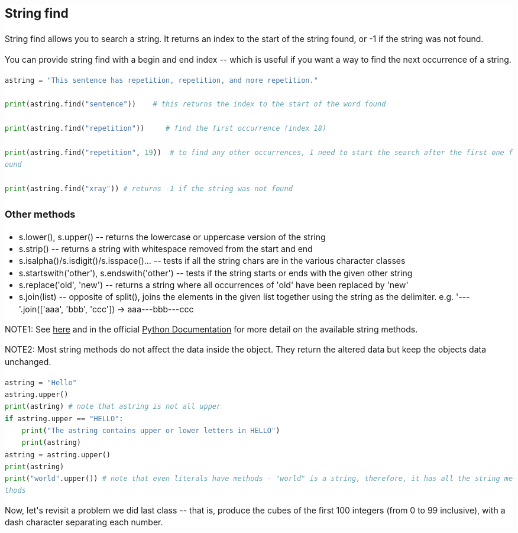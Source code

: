 ## String find

String find allows you to search a string. It returns an index to the start of the string found, or -1 if the string was not found.

You can provide string find with a begin and end index -- which is useful if you want a way to find the next occurrence of a string.

```python
astring = "This sentence has repetition, repetition, and more repetition."

print(astring.find("sentence"))    # this returns the index to the start of the word found

print(astring.find("repetition"))     # find the first occurrence (index 18)

print(astring.find("repetition", 19))  # to find any other occurrences, I need to start the search after the first one found

print(astring.find("xray")) # returns -1 if the string was not found
```

### Other methods

* s.lower(), s.upper() -- returns the lowercase or uppercase version of the string
* s.strip() -- returns a string with whitespace removed from the start and end
* s.isalpha()/s.isdigit()/s.isspace()... -- tests if all the string chars are in the various character classes
* s.startswith('other'), s.endswith('other') -- tests if the string starts or ends with the given other string
* s.replace('old', 'new') -- returns a string where all occurrences of 'old' have been replaced by 'new'
* s.join(list) -- opposite of split(), joins the elements in the given list together using the string as the delimiter. e.g. '---'.join(['aaa', 'bbb', 'ccc']) -> aaa---bbb---ccc

NOTE1: See [here](https://www.w3schools.com/python/python_ref_string.asp) and in the official [Python Documentation](https://docs.python.org/) for more detail on the available string methods.

NOTE2: Most string methods do not affect the data inside the object. They return the altered data but keep the objects data unchanged.

```python
astring = "Hello"
astring.upper()
print(astring) # note that astring is not all upper 
if astring.upper == "HELLO":
    print("The astring contains upper or lower letters in HELLO")
    print(astring)
astring = astring.upper()
print(astring)
print("world".upper()) # note that even literals have methods - "world" is a string, therefore, it has all the string methods
```

Now, let's revisit a problem we did last class -- that is, produce the cubes of the first 100 integers (from 0 to 99 inclusive), with a dash character separating each number. 


[TOC levels=1,2,3 numbered]: # "Class0607"